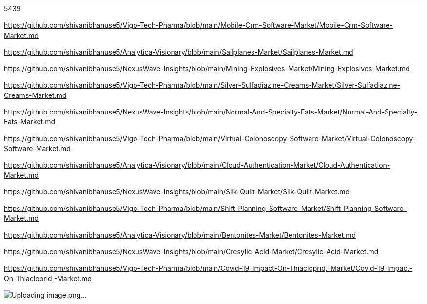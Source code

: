 5439</p><p><a href="https://github.com/shivanibhanuse5/Vigo-Tech-Pharma/blob/main/Mobile-Crm-Software-Market/Mobile-Crm-Software-Market.md">https://github.com/shivanibhanuse5/Vigo-Tech-Pharma/blob/main/Mobile-Crm-Software-Market/Mobile-Crm-Software-Market.md</a></p><p><a href="https://github.com/shivanibhanuse5/Analytica-Visionary/blob/main/Sailplanes-Market/Sailplanes-Market.md">https://github.com/shivanibhanuse5/Analytica-Visionary/blob/main/Sailplanes-Market/Sailplanes-Market.md</a></p><p><a href="https://github.com/shivanibhanuse5/NexusWave-Insights/blob/main/Mining-Explosives-Market/Mining-Explosives-Market.md">https://github.com/shivanibhanuse5/NexusWave-Insights/blob/main/Mining-Explosives-Market/Mining-Explosives-Market.md</a></p><p><a href="https://github.com/shivanibhanuse5/Vigo-Tech-Pharma/blob/main/Silver-Sulfadiazine-Creams-Market/Silver-Sulfadiazine-Creams-Market.md">https://github.com/shivanibhanuse5/Vigo-Tech-Pharma/blob/main/Silver-Sulfadiazine-Creams-Market/Silver-Sulfadiazine-Creams-Market.md</a></p><p><a href="https://github.com/shivanibhanuse5/NexusWave-Insights/blob/main/Normal-And-Specialty-Fats-Market/Normal-And-Specialty-Fats-Market.md">https://github.com/shivanibhanuse5/NexusWave-Insights/blob/main/Normal-And-Specialty-Fats-Market/Normal-And-Specialty-Fats-Market.md</a></p><p><a href="https://github.com/shivanibhanuse5/Vigo-Tech-Pharma/blob/main/Virtual-Colonoscopy-Software-Market/Virtual-Colonoscopy-Software-Market.md">https://github.com/shivanibhanuse5/Vigo-Tech-Pharma/blob/main/Virtual-Colonoscopy-Software-Market/Virtual-Colonoscopy-Software-Market.md</a></p><p><a href="https://github.com/shivanibhanuse5/Analytica-Visionary/blob/main/Cloud-Authentication-Market/Cloud-Authentication-Market.md">https://github.com/shivanibhanuse5/Analytica-Visionary/blob/main/Cloud-Authentication-Market/Cloud-Authentication-Market.md</a></p><p><a href="https://github.com/shivanibhanuse5/NexusWave-Insights/blob/main/Silk-Quilt-Market/Silk-Quilt-Market.md">https://github.com/shivanibhanuse5/NexusWave-Insights/blob/main/Silk-Quilt-Market/Silk-Quilt-Market.md</a></p><p><a href="https://github.com/shivanibhanuse5/Vigo-Tech-Pharma/blob/main/Shift-Planning-Software-Market/Shift-Planning-Software-Market.md">https://github.com/shivanibhanuse5/Vigo-Tech-Pharma/blob/main/Shift-Planning-Software-Market/Shift-Planning-Software-Market.md</a></p><p><a href="https://github.com/shivanibhanuse5/Analytica-Visionary/blob/main/Bentonites-Market/Bentonites-Market.md">https://github.com/shivanibhanuse5/Analytica-Visionary/blob/main/Bentonites-Market/Bentonites-Market.md</a></p><p><a href="https://github.com/shivanibhanuse5/NexusWave-Insights/blob/main/Cresylic-Acid-Market/Cresylic-Acid-Market.md">https://github.com/shivanibhanuse5/NexusWave-Insights/blob/main/Cresylic-Acid-Market/Cresylic-Acid-Market.md</a></p><p><a href="https://github.com/shivanibhanuse5/Vigo-Tech-Pharma/blob/main/Covid-19-Impact-On-Thiacloprid,-Market/Covid-19-Impact-On-Thiacloprid,-Market.md">https://github.com/shivanibhanuse5/Vigo-Tech-Pharma/blob/main/Covid-19-Impact-On-Thiacloprid,-Market/Covid-19-Impact-On-Thiacloprid,-Market.md</a></p>
![Uploading image.png…]()
